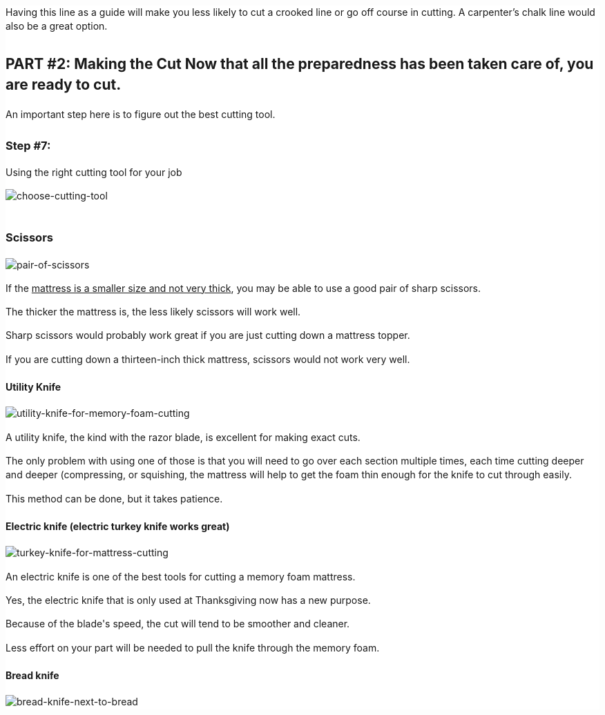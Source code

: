Having this line as a guide will make you less likely to cut a crooked line or go off course in cutting. A carpenter’s chalk line would also be a great option.

## PART #2: Making the Cut Now that all the preparedness has been taken care of, you are ready to cut.

An important step here is to figure out the best cutting tool. 

### Step #7:

 Using the right cutting tool for your job 

![choose-cutting-tool](/images/blog/Add-a-heading-60-1024x819.png)

 #

### Scissors 

![pair-of-scissors](/images/blog/Add-a-heading-61-1024x819.png)

 If the [mattress is a smaller size and not very thick](/blog/8-inch-vs-10-inch-thick-mattress/), you may be able to use a good pair of sharp scissors.

The thicker the mattress is, the less likely scissors will work well.

Sharp scissors would probably work great if you are just cutting down a mattress topper.

If you are cutting down a thirteen-inch thick mattress, scissors would not work very well.

#### Utility Knife 

![utility-knife-for-memory-foam-cutting](/images/blog/Add-a-heading-62-1024x819.png)

 A utility knife, the kind with the razor blade, is excellent for making exact cuts.

The only problem with using one of those is that you will need to go over each section multiple times, each time cutting deeper and deeper (compressing, or squishing, the mattress will help to get the foam thin enough for the knife to cut through easily.

This method can be done, but it takes patience.

#### Electric knife (electric turkey knife works great) 

![turkey-knife-for-mattress-cutting](/images/blog/Add-a-heading-63-1024x819.png)

 An electric knife is one of the best tools for cutting a memory foam mattress.

Yes, the electric knife that is only used at Thanksgiving now has a new purpose.

Because of the blade's speed, the cut will tend to be smoother and cleaner.

Less effort on your part will be needed to pull the knife through the memory foam.

#### Bread knife 

![bread-knife-next-to-bread](/images/blog/Add-a-heading-64-1024x819.png)
